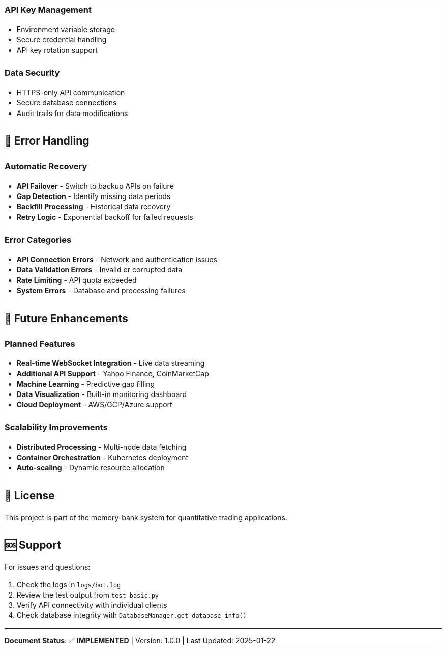 ### API Key Management
- Environment variable storage
- Secure credential handling
- API key rotation support

### Data Security
- HTTPS-only API communication
- Secure database connections
- Audit trails for data modifications

## 🚨 Error Handling

### Automatic Recovery
- **API Failover** - Switch to backup APIs on failure
- **Gap Detection** - Identify missing data periods
- **Backfill Processing** - Historical data recovery
- **Retry Logic** - Exponential backoff for failed requests

### Error Categories
- **API Connection Errors** - Network and authentication issues
- **Data Validation Errors** - Invalid or corrupted data
- **Rate Limiting** - API quota exceeded
- **System Errors** - Database and processing failures

## 🔮 Future Enhancements

### Planned Features
- **Real-time WebSocket Integration** - Live data streaming
- **Additional API Support** - Yahoo Finance, CoinMarketCap
- **Machine Learning** - Predictive gap filling
- **Data Visualization** - Built-in monitoring dashboard
- **Cloud Deployment** - AWS/GCP/Azure support

### Scalability Improvements
- **Distributed Processing** - Multi-node data fetching
- **Container Orchestration** - Kubernetes deployment
- **Auto-scaling** - Dynamic resource allocation

## 📝 License

This project is part of the memory-bank system for quantitative trading applications.

## 🆘 Support

For issues and questions:
1. Check the logs in `logs/bot.log`
2. Review the test output from `test_basic.py`
3. Verify API connectivity with individual clients
4. Check database integrity with `DatabaseManager.get_database_info()`

---

**Document Status**: ✅ **IMPLEMENTED** | Version: 1.0.0 | Last Updated: 2025-01-22